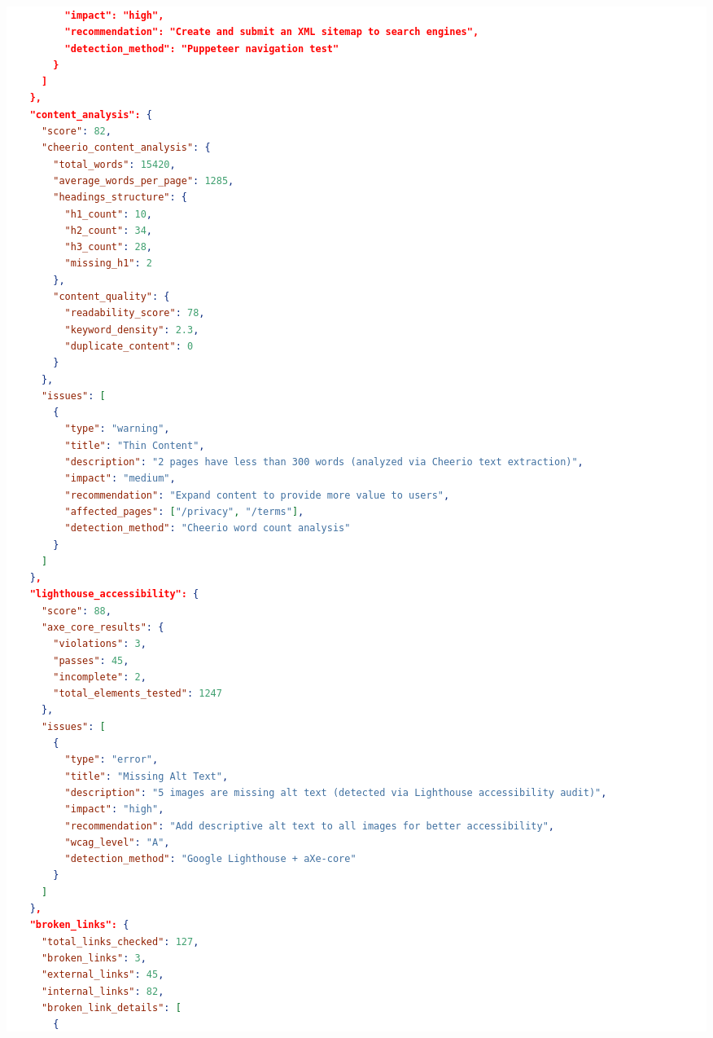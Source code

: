 ```json
          "impact": "high",
          "recommendation": "Create and submit an XML sitemap to search engines",
          "detection_method": "Puppeteer navigation test"
        }
      ]
    },
    "content_analysis": {
      "score": 82,
      "cheerio_content_analysis": {
        "total_words": 15420,
        "average_words_per_page": 1285,
        "headings_structure": {
          "h1_count": 10,
          "h2_count": 34,
          "h3_count": 28,
          "missing_h1": 2
        },
        "content_quality": {
          "readability_score": 78,
          "keyword_density": 2.3,
          "duplicate_content": 0
        }
      },
      "issues": [
        {
          "type": "warning",
          "title": "Thin Content",
          "description": "2 pages have less than 300 words (analyzed via Cheerio text extraction)",
          "impact": "medium",
          "recommendation": "Expand content to provide more value to users",
          "affected_pages": ["/privacy", "/terms"],
          "detection_method": "Cheerio word count analysis"
        }
      ]
    },
    "lighthouse_accessibility": {
      "score": 88,
      "axe_core_results": {
        "violations": 3,
        "passes": 45,
        "incomplete": 2,
        "total_elements_tested": 1247
      },
      "issues": [
        {
          "type": "error",
          "title": "Missing Alt Text",
          "description": "5 images are missing alt text (detected via Lighthouse accessibility audit)",
          "impact": "high",
          "recommendation": "Add descriptive alt text to all images for better accessibility",
          "wcag_level": "A",
          "detection_method": "Google Lighthouse + aXe-core"
        }
      ]
    },
    "broken_links": {
      "total_links_checked": 127,
      "broken_links": 3,
      "external_links": 45,
      "internal_links": 82,
      "broken_link_details": [
        {
```